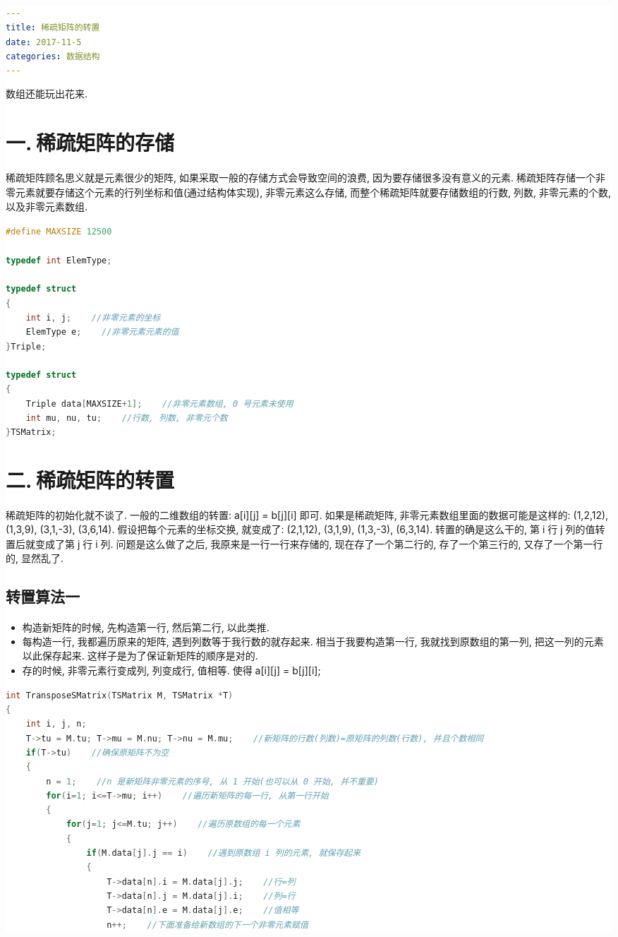 ```yaml
---
title: 稀疏矩阵的转置
date: 2017-11-5
categories: 数据结构
---
```


数组还能玩出花来.

# 一. 稀疏矩阵的存储
稀疏矩阵顾名思义就是元素很少的矩阵, 如果采取一般的存储方式会导致空间的浪费, 因为要存储很多没有意义的元素. 
稀疏矩阵存储一个非零元素就要存储这个元素的行列坐标和值(通过结构体实现), 非零元素这么存储, 而整个稀疏矩阵就要存储数组的行数, 列数, 非零元素的个数, 以及非零元素数组. 
```c
#define MAXSIZE 12500

typedef int ElemType;

typedef struct 
{
    int i, j;    //非零元素的坐标
    ElemType e;    //非零元素元素的值
}Triple;

typedef struct 
{
    Triple data[MAXSIZE+1];    //非零元素数组, 0 号元素未使用
    int mu, nu, tu;    //行数, 列数, 非零元个数
}TSMatrix;
```

# 二. 稀疏矩阵的转置
稀疏矩阵的初始化就不谈了. 
一般的二维数组的转置: a[i][j] = b[j][i] 即可.
如果是稀疏矩阵, 非零元素数组里面的数据可能是这样的: (1,2,12), (1,3,9), (3,1,-3), (3,6,14). 假设把每个元素的坐标交换, 就变成了: (2,1,12), (3,1,9), (1,3,-3), (6,3,14).
转置的确是这么干的, 第 i 行 j 列的值转置后就变成了第 j 行 i 列. 问题是这么做了之后, 我原来是一行一行来存储的, 现在存了一个第二行的, 存了一个第三行的, 又存了一个第一行的, 显然乱了.

## 转置算法一
- 构造新矩阵的时候, 先构造第一行, 然后第二行, 以此类推.
- 每构造一行, 我都遍历原来的矩阵, 遇到列数等于我行数的就存起来. 相当于我要构造第一行, 我就找到原数组的第一列, 把这一列的元素以此保存起来. 这样子是为了保证新矩阵的顺序是对的.
- 存的时候, 非零元素行变成列, 列变成行, 值相等. 使得 a[i][j] = b[j][i];  
```c
int TransposeSMatrix(TSMatrix M, TSMatrix *T)
{
    int i, j, n;
    T->tu = M.tu; T->mu = M.nu; T->nu = M.mu;    //新矩阵的行数(列数)=原矩阵的列数(行数), 并且个数相同
    if(T->tu)    //确保原矩阵不为空
    {
        n = 1;    //n 是新矩阵非零元素的序号, 从 1 开始(也可以从 0 开始, 并不重要)
        for(i=1; i<=T->mu; i++)    //遍历新矩阵的每一行, 从第一行开始
        {
            for(j=1; j<=M.tu; j++)    //遍历原数组的每一个元素
            {
                if(M.data[j].j == i)    //遇到原数组 i 列的元素, 就保存起来
                {
                    T->data[n].i = M.data[j].j;    //行=列
                    T->data[n].j = M.data[j].i;    //列=行
                    T->data[n].e = M.data[j].e;    //值相等
                    n++;    //下面准备给新数组的下一个非零元素赋值
```